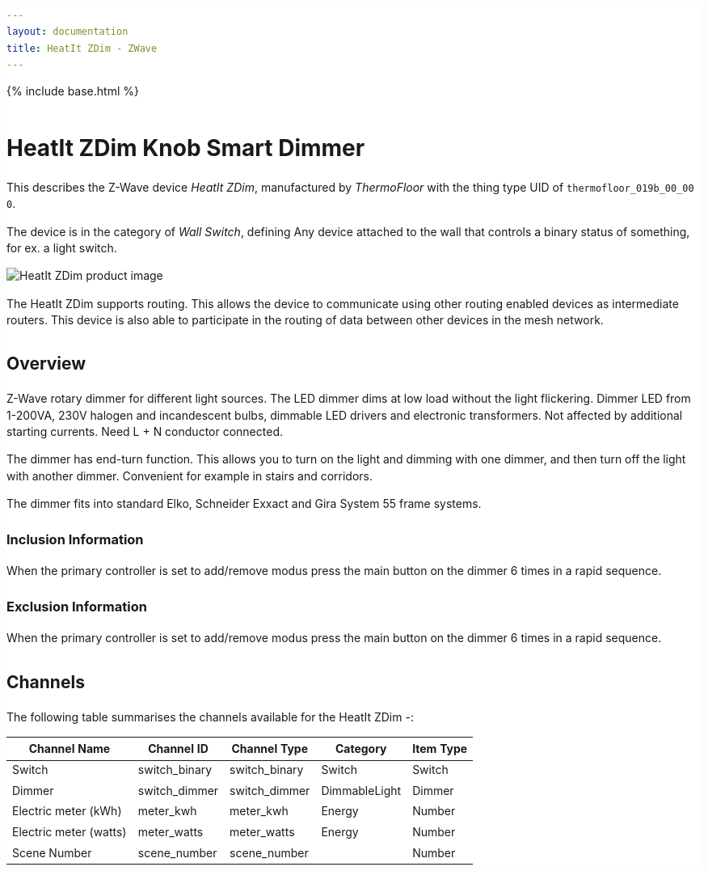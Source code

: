 ```yaml
---
layout: documentation
title: HeatIt ZDim - ZWave
---
```


{% include base.html %}

# HeatIt ZDim Knob Smart Dimmer
This describes the Z-Wave device *HeatIt ZDim*, manufactured by *ThermoFloor* with the thing type UID of ```thermofloor_019b_00_000```.

The device is in the category of *Wall Switch*, defining Any device attached to the wall that controls a binary status of something, for ex. a light switch.

![HeatIt ZDim product image](https://www.cd-jackson.com/zwave_device_uploads/1124/1124_default.png)


The HeatIt ZDim supports routing. This allows the device to communicate using other routing enabled devices as intermediate routers.  This device is also able to participate in the routing of data between other devices in the mesh network.

## Overview

Z-Wave rotary dimmer for different light sources. The LED dimmer dims at low load without the light flickering. Dimmer LED from 1-200VA, 230V halogen and incandescent bulbs, dimmable LED drivers and electronic transformers. Not affected by additional starting currents. Need L + N conductor connected.

The dimmer has end-turn function. This allows you to turn on the light and dimming with one dimmer, and then turn off the light with another dimmer. Convenient for example in stairs and corridors.

The dimmer fits into standard Elko, Schneider Exxact and Gira System 55 frame systems.

### Inclusion Information

When the primary controller is set to add/remove modus press the main button on the dimmer 6 times in a rapid sequence.

### Exclusion Information

When the primary controller is set to add/remove modus press the main button on the dimmer 6 times in a rapid sequence.

## Channels

The following table summarises the channels available for the HeatIt ZDim -:

| Channel Name | Channel ID | Channel Type | Category | Item Type |
|--------------|------------|--------------|----------|-----------|
| Switch | switch_binary | switch_binary | Switch | Switch | 
| Dimmer | switch_dimmer | switch_dimmer | DimmableLight | Dimmer | 
| Electric meter (kWh) | meter_kwh | meter_kwh | Energy | Number | 
| Electric meter (watts) | meter_watts | meter_watts | Energy | Number | 
| Scene Number | scene_number | scene_number |  | Number | 
